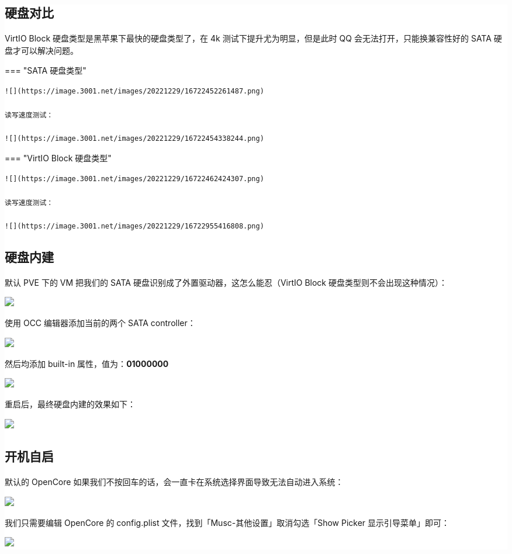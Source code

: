 ## 硬盘对比

VirtIO Block 硬盘类型是黑苹果下最快的硬盘类型了，在 4k 测试下提升尤为明显，但是此时 QQ 会无法打开，只能换兼容性好的 SATA 硬盘才可以解决问题。

=== "SATA 硬盘类型"

	![](https://image.3001.net/images/20221229/16722452261487.png)
	
	读写速度测试：
	
	![](https://image.3001.net/images/20221229/16722454338244.png)

=== "VirtIO Block 硬盘类型"

	![](https://image.3001.net/images/20221229/16722462424307.png)
	
	读写速度测试：
	
	![](https://image.3001.net/images/20221229/16722955416808.png)

## 硬盘内建

默认 PVE 下的 VM 把我们的 SATA 硬盘识别成了外置驱动器，这怎么能忍（VirtIO Block 硬盘类型则不会出现这种情况）：

![](https://image.3001.net/images/20221228/16722084457676.png) 

使用 OCC 编辑器添加当前的两个 SATA controller：

![](https://image.3001.net/images/20221228/16722086148436.png) 

然后均添加 built-in 属性，值为：**01000000**

![](https://image.3001.net/images/20221228/1672208785928.png)   

重启后，最终硬盘内建的效果如下：

![](https://image.3001.net/images/20221228/16722091705965.png)  

## 开机自启

默认的 OpenCore 如果我们不按回车的话，会一直卡在系统选择界面导致无法自动进入系统：

![](https://image.3001.net/images/20230113/16736211228230.png) 

我们只需要编辑 OpenCore 的 config.plist 文件，找到「Musc-其他设置」取消勾选「Show Picker 显示引导菜单」即可：

![](https://image.3001.net/images/20230113/16736212639415.png)
